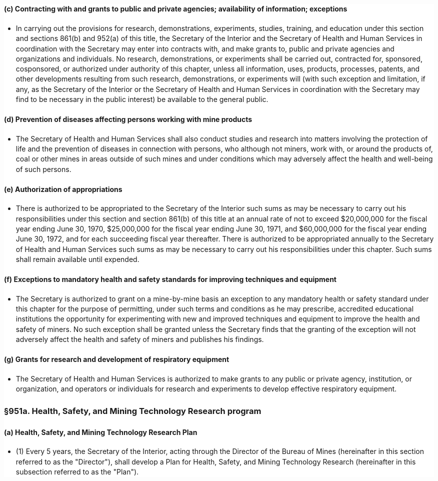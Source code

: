 #### (c) Contracting with and grants to public and private agencies; availability of information; exceptions
* In carrying out the provisions for research, demonstrations, experiments, studies, training, and education under this section and sections 861(b) and 952(a) of this title, the Secretary of the Interior and the Secretary of Health and Human Services in coordination with the Secretary may enter into contracts with, and make grants to, public and private agencies and organizations and individuals. No research, demonstrations, or experiments shall be carried out, contracted for, sponsored, cosponsored, or authorized under authority of this chapter, unless all information, uses, products, processes, patents, and other developments resulting from such research, demonstrations, or experiments will (with such exception and limitation, if any, as the Secretary of the Interior or the Secretary of Health and Human Services in coordination with the Secretary may find to be necessary in the public interest) be available to the general public.

#### (d) Prevention of diseases affecting persons working with mine products
* The Secretary of Health and Human Services shall also conduct studies and research into matters involving the protection of life and the prevention of diseases in connection with persons, who although not miners, work with, or around the products of, coal or other mines in areas outside of such mines and under conditions which may adversely affect the health and well-being of such persons.

#### (e) Authorization of appropriations
* There is authorized to be appropriated to the Secretary of the Interior such sums as may be necessary to carry out his responsibilities under this section and section 861(b) of this title at an annual rate of not to exceed $20,000,000 for the fiscal year ending June 30, 1970, $25,000,000 for the fiscal year ending June 30, 1971, and $60,000,000 for the fiscal year ending June 30, 1972, and for each succeeding fiscal year thereafter. There is authorized to be appropriated annually to the Secretary of Health and Human Services such sums as may be necessary to carry out his responsibilities under this chapter. Such sums shall remain available until expended.

#### (f) Exceptions to mandatory health and safety standards for improving techniques and equipment
* The Secretary is authorized to grant on a mine-by-mine basis an exception to any mandatory health or safety standard under this chapter for the purpose of permitting, under such terms and conditions as he may prescribe, accredited educational institutions the opportunity for experimenting with new and improved techniques and equipment to improve the health and safety of miners. No such exception shall be granted unless the Secretary finds that the granting of the exception will not adversely affect the health and safety of miners and publishes his findings.

#### (g) Grants for research and development of respiratory equipment
* The Secretary of Health and Human Services is authorized to make grants to any public or private agency, institution, or organization, and operators or individuals for research and experiments to develop effective respiratory equipment.

### §951a. Health, Safety, and Mining Technology Research program
#### (a) Health, Safety, and Mining Technology Research Plan
* (1) Every 5 years, the Secretary of the Interior, acting through the Director of the Bureau of Mines (hereinafter in this section referred to as the "Director"), shall develop a Plan for Health, Safety, and Mining Technology Research (hereinafter in this subsection referred to as the "Plan").

